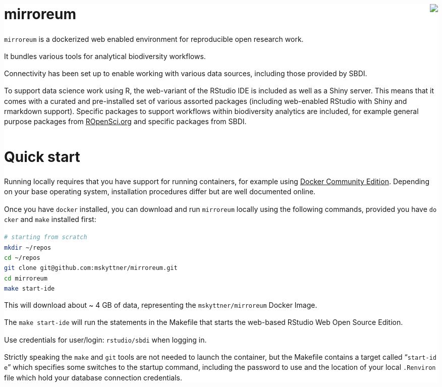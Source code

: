 


# mirroreum <img src="https://raw.githubusercontent.com/mskyttner/mirroreum/master/sbdi.png" align="right" />

`mirroreum` is a dockerized web enabled environment for reproducible
open research work.

It bundles various tools for analytical biodiversity workflows.

Connectivity has been set up to enable working with various data
sources, including those provided by SBDI.

To support data science work using R, the web-variant of the RStudio IDE
is included as well as a Shiny server. This means that it comes with a
curated and pre-installed set of various assorted packages (including
web-enabled RStudio with Shiny and rmarkdown support). Specific packages
to support workflows within biodiversity analytics are included, for
example general purpose packages from
[ROpenSci.org](https://ROpenSci.org) and specific packages from SBDI.

# Quick start

Running locally requires that you have support for running containers,
for example using [Docker Community
Edition](https://docs.docker.com/v17.09/engine/installation/). Depending
on your base operating system, installation procedures differ but are
well documented online.

Once you have `docker` installed, you can download and run `mirroreum`
locally using the following commands, provided you have `docker` and
`make` installed first:

``` bash
# starting from scratch
mkdir ~/repos
cd ~/repos
git clone git@github.com:mskyttner/mirroreum.git
cd mirroreum
make start-ide
```

This will download about \~ 4 GB of data, representing the
`mskyttner/mirroreum` Docker Image.

The `make start-ide` will run the statements in the Makefile that starts
the web-based RStudio Web Open Source Edition.

Use credentials for user/login: `rstudio/sbdi` when logging in.

Strictly speaking the `make` and `git` tools are not needed to launch
the container, but the Makefile contains a target called “`start-ide`”
which specifies some switches to the startup command, including the
password to use and the location of your local `.Renviron` file which
hold your database connection credentials.
